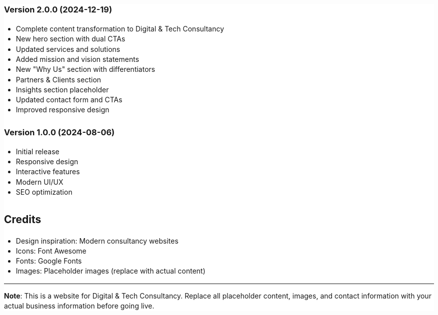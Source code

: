 ### Version 2.0.0 (2024-12-19)
- Complete content transformation to Digital & Tech Consultancy
- New hero section with dual CTAs
- Updated services and solutions
- Added mission and vision statements
- New "Why Us" section with differentiators
- Partners & Clients section
- Insights section placeholder
- Updated contact form and CTAs
- Improved responsive design

### Version 1.0.0 (2024-08-06)
- Initial release
- Responsive design
- Interactive features
- Modern UI/UX
- SEO optimization

## Credits

- Design inspiration: Modern consultancy websites
- Icons: Font Awesome
- Fonts: Google Fonts
- Images: Placeholder images (replace with actual content)

---

**Note**: This is a website for Digital & Tech Consultancy. Replace all placeholder content, images, and contact information with your actual business information before going live. 